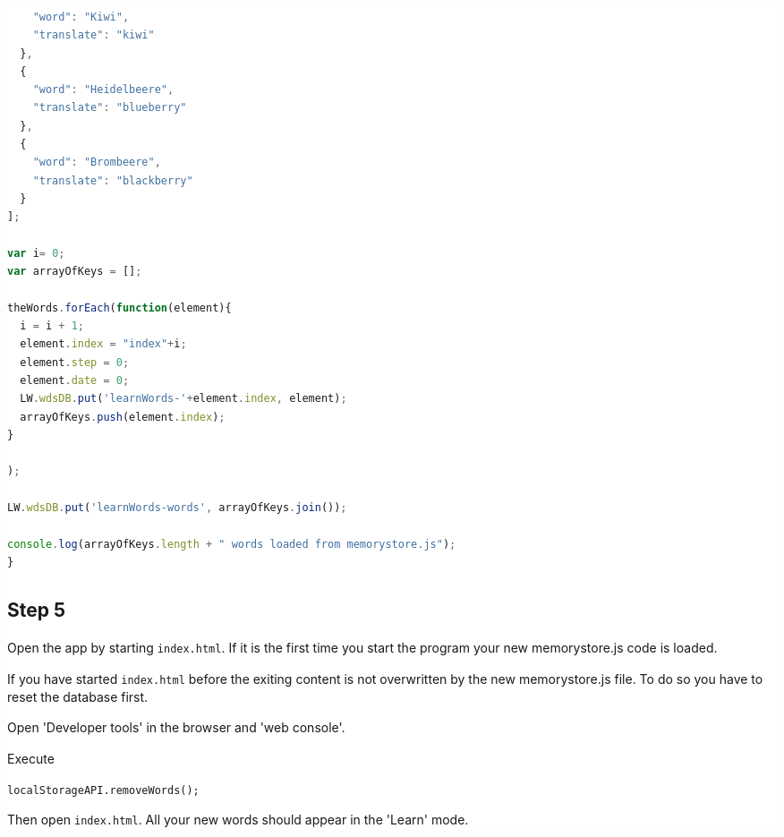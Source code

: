 ````JavaScript
    "word": "Kiwi",
    "translate": "kiwi"
  },
  {
    "word": "Heidelbeere",
    "translate": "blueberry"
  },
  {
    "word": "Brombeere",
    "translate": "blackberry"
  }
];

var i= 0;
var arrayOfKeys = [];

theWords.forEach(function(element){
  i = i + 1;
  element.index = "index"+i;
  element.step = 0;
  element.date = 0;
  LW.wdsDB.put('learnWords-'+element.index, element);
  arrayOfKeys.push(element.index);
}

);

LW.wdsDB.put('learnWords-words', arrayOfKeys.join());

console.log(arrayOfKeys.length + " words loaded from memorystore.js");
}

````



## Step 5

Open the app by starting ``index.html``.
If it is the first time you start the program your new memorystore.js
code is loaded.

If you have started ``index.html`` before the exiting content is not overwritten
by the new memorystore.js file. To do so you have to reset the database first.

Open 'Developer tools' in the browser and 'web console'.

Execute

    localStorageAPI.removeWords();

Then open ``index.html``. All your new words should appear in the 'Learn' mode.

